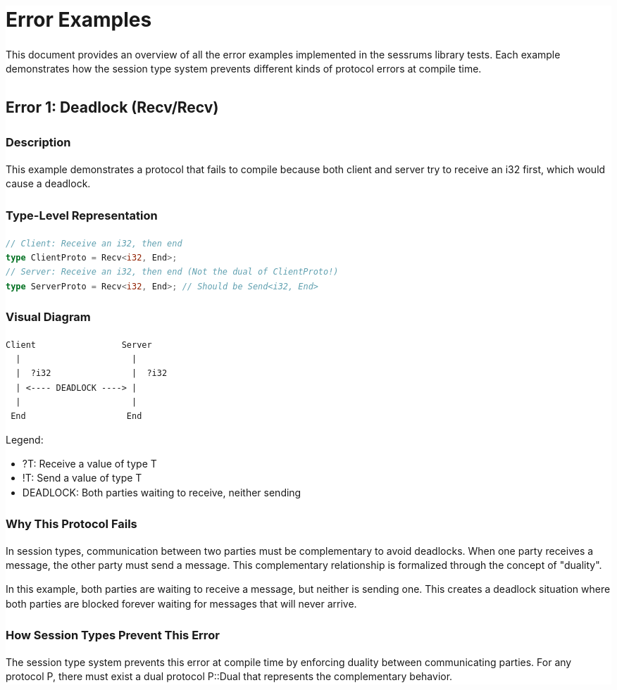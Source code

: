 # Error Examples

This document provides an overview of all the error examples implemented in the sessrums library tests. Each example demonstrates how the session type system prevents different kinds of protocol errors at compile time.

## Error 1: Deadlock (Recv/Recv)

### Description

This example demonstrates a protocol that fails to compile because both client and server try to receive an i32 first, which would cause a deadlock.

### Type-Level Representation

```rust
// Client: Receive an i32, then end
type ClientProto = Recv<i32, End>;
// Server: Receive an i32, then end (Not the dual of ClientProto!)
type ServerProto = Recv<i32, End>; // Should be Send<i32, End>
```

### Visual Diagram

```text
Client                 Server
  |                      |
  |  ?i32                |  ?i32
  | <---- DEADLOCK ----> |
  |                      |
 End                    End
```

Legend:
- ?T: Receive a value of type T
- !T: Send a value of type T
- DEADLOCK: Both parties waiting to receive, neither sending

### Why This Protocol Fails

In session types, communication between two parties must be complementary to avoid deadlocks. When one party receives a message, the other party must send a message. This complementary relationship is formalized through the concept of "duality".

In this example, both parties are waiting to receive a message, but neither is sending one. This creates a deadlock situation where both parties are blocked forever waiting for messages that will never arrive.

### How Session Types Prevent This Error

The session type system prevents this error at compile time by enforcing duality between communicating parties. For any protocol P, there must exist a dual protocol P::Dual that represents the complementary behavior.
